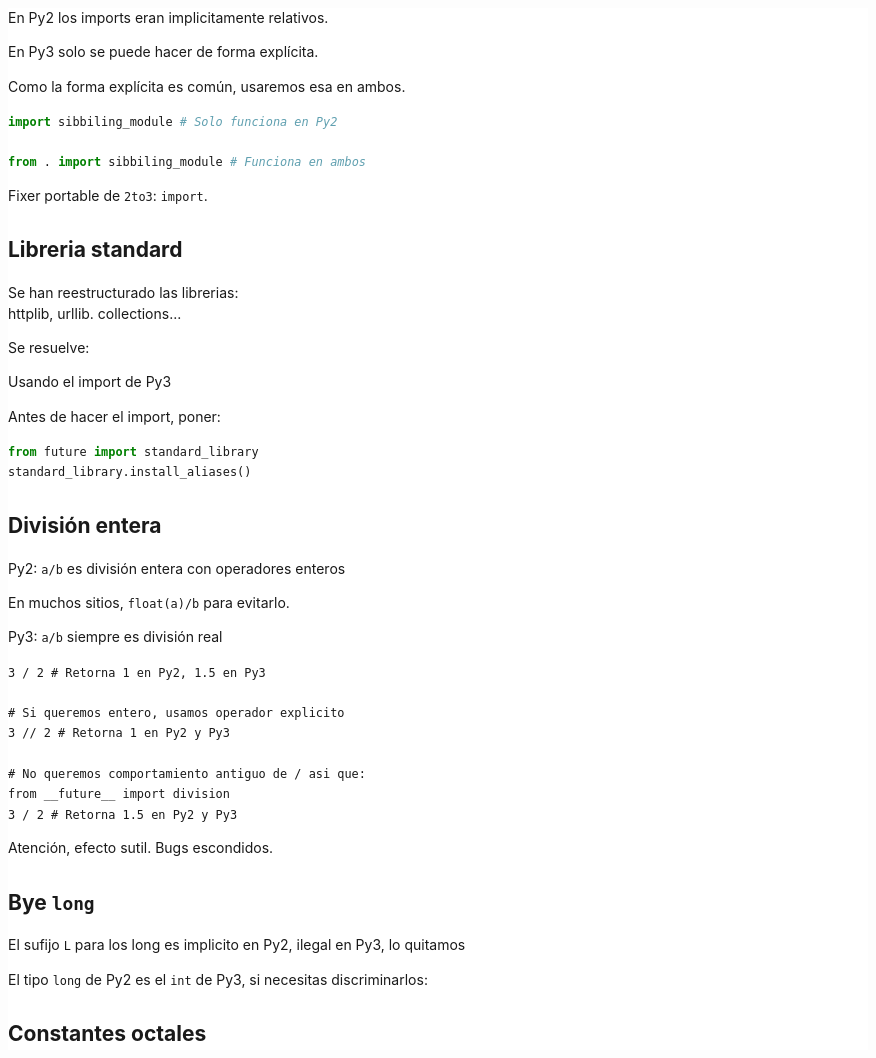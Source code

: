En Py2 los imports eran implicitamente relativos.

En Py3 solo se puede hacer de forma explícita.

Como la forma explícita es común, usaremos esa en ambos.

```python
import sibbiling_module # Solo funciona en Py2

from . import sibbiling_module # Funciona en ambos
```

Fixer portable de `2to3`: `import`.

## Libreria standard

Se han reestructurado las librerias:\
httplib, urllib. collections...

Se resuelve:

Usando el import de Py3

Antes de hacer el import, poner:

```python
from future import standard_library
standard_library.install_aliases()
```

## División entera

Py2: `a/b` es división entera con operadores enteros

En muchos sitios, `float(a)/b` para evitarlo.

Py3: `a/b` siempre es división real

```python3
3 / 2 # Retorna 1 en Py2, 1.5 en Py3

# Si queremos entero, usamos operador explicito
3 // 2 # Retorna 1 en Py2 y Py3

# No queremos comportamiento antiguo de / asi que:
from __future__ import division
3 / 2 # Retorna 1.5 en Py2 y Py3
```

Atención, efecto sutil. Bugs escondidos.

## Bye `long`

El sufijo `L` para los long es implicito en Py2, ilegal en Py3, lo quitamos

El tipo `long` de Py2 es el `int` de Py3, si necesitas discriminarlos:

## Constantes octales
